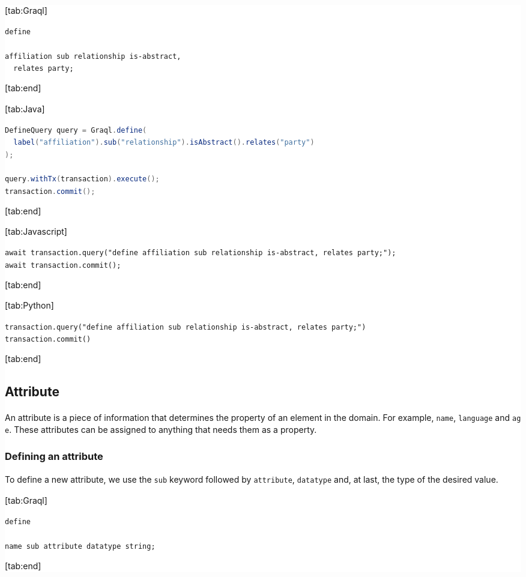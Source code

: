 <div class="gtabs dark" data-parse-to-html="true">

[tab:Graql]
```graql
define

affiliation sub relationship is-abstract,
  relates party;
```
[tab:end]

[tab:Java]
```java
DefineQuery query = Graql.define(
  label("affiliation").sub("relationship").isAbstract().relates("party")
);

query.withTx(transaction).execute();
transaction.commit();
```

[tab:end]

[tab:Javascript]
```nodejs
await transaction.query("define affiliation sub relationship is-abstract, relates party;");
await transaction.commit();
```
[tab:end]

[tab:Python]
```cpython
transaction.query("define affiliation sub relationship is-abstract, relates party;")
transaction.commit()
```
[tab:end]

</div>


## Attribute
An attribute is a piece of information that determines the property of an element in the domain. For example, `name`, `language` and `age`. These attributes can be assigned to anything that needs them as a property.

### Defining an attribute
To define a new attribute, we use the `sub` keyword followed by `attribute`, `datatype` and, at last, the type of the desired value.

<div class="gtabs dark" data-parse-to-html="true">

[tab:Graql]
```graql
define

name sub attribute datatype string;
```
[tab:end]
